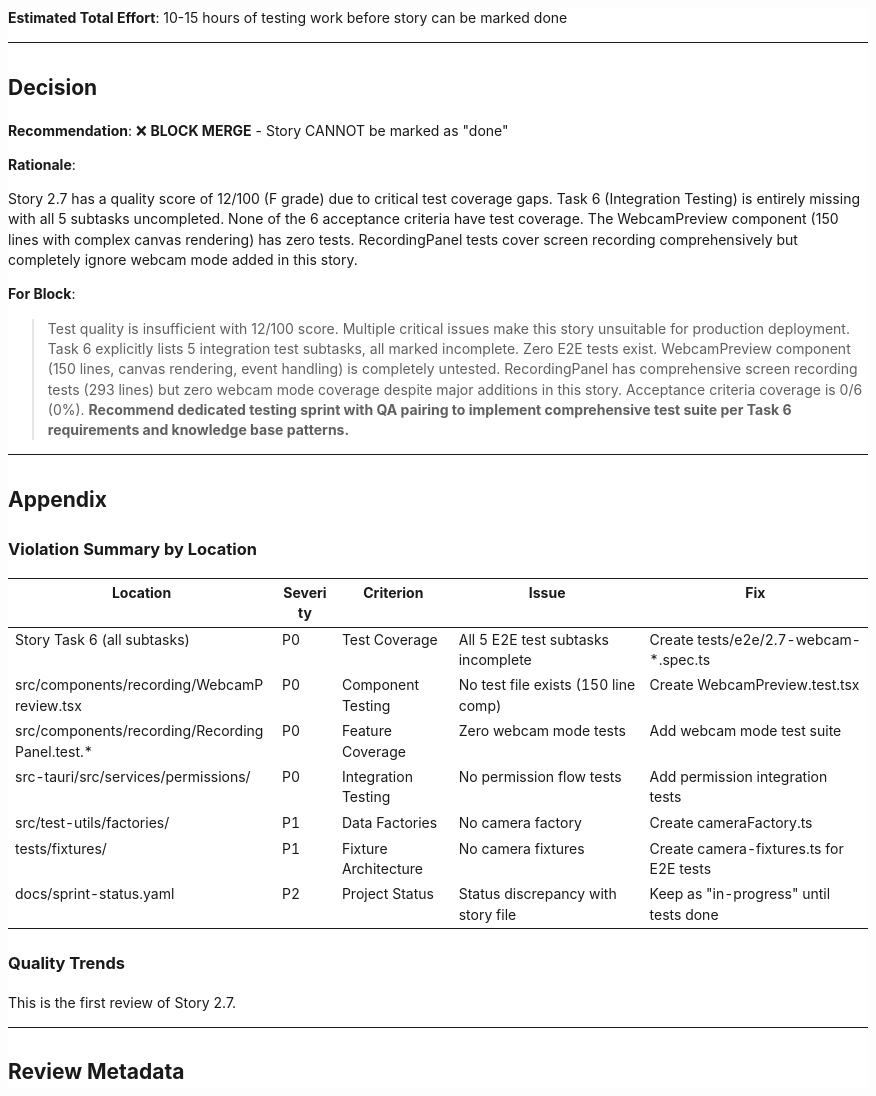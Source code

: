 **Estimated Total Effort**: 10-15 hours of testing work before story can be marked done

---

## Decision

**Recommendation**: ❌ **BLOCK MERGE** - Story CANNOT be marked as "done"

**Rationale**:

Story 2.7 has a quality score of 12/100 (F grade) due to critical test coverage gaps. Task 6 (Integration Testing) is entirely missing with all 5 subtasks uncompleted. None of the 6 acceptance criteria have test coverage. The WebcamPreview component (150 lines with complex canvas rendering) has zero tests. RecordingPanel tests cover screen recording comprehensively but completely ignore webcam mode added in this story.

**For Block**:

> Test quality is insufficient with 12/100 score. Multiple critical issues make this story unsuitable for production deployment. Task 6 explicitly lists 5 integration test subtasks, all marked incomplete. Zero E2E tests exist. WebcamPreview component (150 lines, canvas rendering, event handling) is completely untested. RecordingPanel has comprehensive screen recording tests (293 lines) but zero webcam mode coverage despite major additions in this story. Acceptance criteria coverage is 0/6 (0%). **Recommend dedicated testing sprint with QA pairing to implement comprehensive test suite per Task 6 requirements and knowledge base patterns.**

---

## Appendix

### Violation Summary by Location

| Location                                       | Severity | Criterion            | Issue                               | Fix                                     |
| ---------------------------------------------- | -------- | -------------------- | ----------------------------------- | --------------------------------------- |
| Story Task 6 (all subtasks)                    | P0       | Test Coverage        | All 5 E2E test subtasks incomplete  | Create tests/e2e/2.7-webcam-*.spec.ts   |
| src/components/recording/WebcamPreview.tsx     | P0       | Component Testing    | No test file exists (150 line comp) | Create WebcamPreview.test.tsx           |
| src/components/recording/RecordingPanel.test.* | P0       | Feature Coverage     | Zero webcam mode tests              | Add webcam mode test suite              |
| src-tauri/src/services/permissions/            | P0       | Integration Testing  | No permission flow tests            | Add permission integration tests        |
| src/test-utils/factories/                      | P1       | Data Factories       | No camera factory                   | Create cameraFactory.ts                 |
| tests/fixtures/                                | P1       | Fixture Architecture | No camera fixtures                  | Create camera-fixtures.ts for E2E tests |
| docs/sprint-status.yaml                        | P2       | Project Status       | Status discrepancy with story file  | Keep as "in-progress" until tests done  |

### Quality Trends

This is the first review of Story 2.7.

---

## Review Metadata
